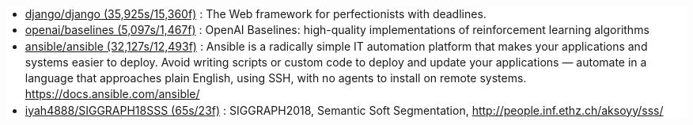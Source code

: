 * [django/django (35,925s/15,360f)](https://github.com/django/django) : The Web framework for perfectionists with deadlines.
* [openai/baselines (5,097s/1,467f)](https://github.com/openai/baselines) : OpenAI Baselines: high-quality implementations of reinforcement learning algorithms
* [ansible/ansible (32,127s/12,493f)](https://github.com/ansible/ansible) : Ansible is a radically simple IT automation platform that makes your applications and systems easier to deploy. Avoid writing scripts or custom code to deploy and update your applications — automate in a language that approaches plain English, using SSH, with no agents to install on remote systems. https://docs.ansible.com/ansible/
* [iyah4888/SIGGRAPH18SSS (65s/23f)](https://github.com/iyah4888/SIGGRAPH18SSS) : SIGGRAPH2018, Semantic Soft Segmentation, http://people.inf.ethz.ch/aksoyy/sss/
